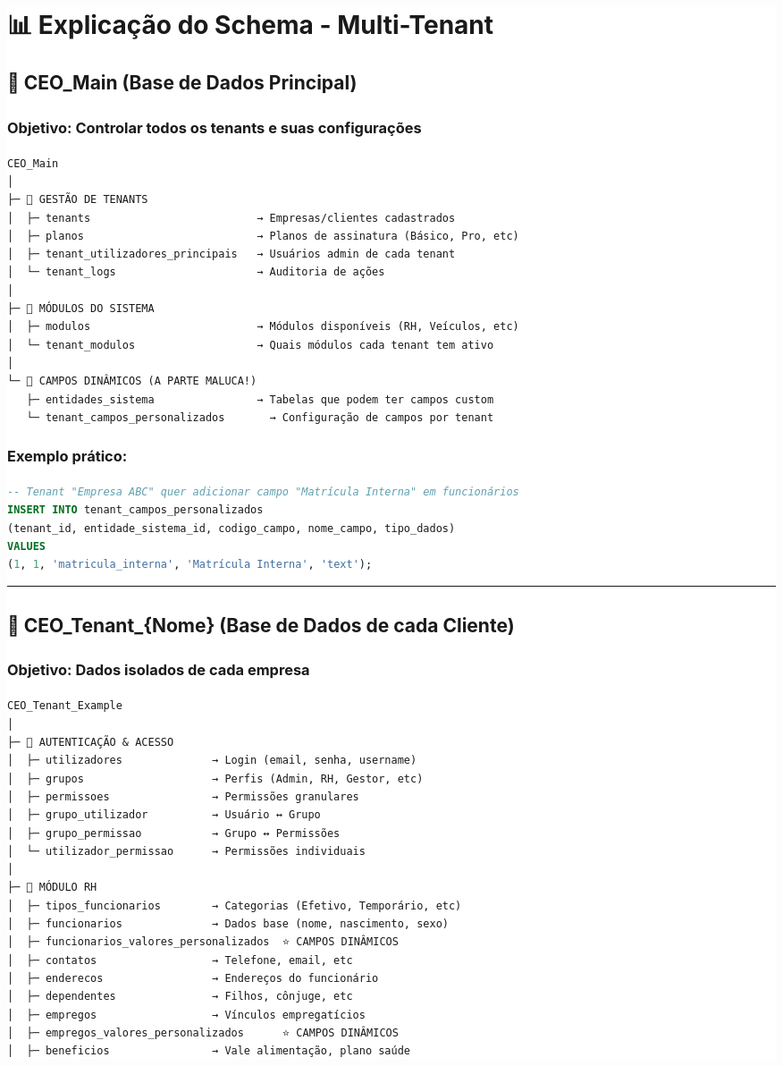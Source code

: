 # 📊 Explicação do Schema - Multi-Tenant

## 🏢 **CEO_Main** (Base de Dados Principal)

### **Objetivo:** Controlar todos os tenants e suas configurações

```
CEO_Main
│
├─ 🏢 GESTÃO DE TENANTS
│  ├─ tenants                          → Empresas/clientes cadastrados
│  ├─ planos                           → Planos de assinatura (Básico, Pro, etc)
│  ├─ tenant_utilizadores_principais   → Usuários admin de cada tenant
│  └─ tenant_logs                      → Auditoria de ações
│
├─ 🧩 MÓDULOS DO SISTEMA
│  ├─ modulos                          → Módulos disponíveis (RH, Veículos, etc)
│  └─ tenant_modulos                   → Quais módulos cada tenant tem ativo
│
└─ 🔧 CAMPOS DINÂMICOS (A PARTE MALUCA!)
   ├─ entidades_sistema                → Tabelas que podem ter campos custom
   └─ tenant_campos_personalizados       → Configuração de campos por tenant
```

### **Exemplo prático:**

```sql
-- Tenant "Empresa ABC" quer adicionar campo "Matrícula Interna" em funcionários
INSERT INTO tenant_campos_personalizados 
(tenant_id, entidade_sistema_id, codigo_campo, nome_campo, tipo_dados)
VALUES 
(1, 1, 'matricula_interna', 'Matrícula Interna', 'text');
```

---

## 🏪 **CEO_Tenant_{Nome}** (Base de Dados de cada Cliente)

### **Objetivo:** Dados isolados de cada empresa

```
CEO_Tenant_Example
│
├─ 👤 AUTENTICAÇÃO & ACESSO
│  ├─ utilizadores              → Login (email, senha, username)
│  ├─ grupos                    → Perfis (Admin, RH, Gestor, etc)
│  ├─ permissoes                → Permissões granulares
│  ├─ grupo_utilizador          → Usuário ↔ Grupo
│  ├─ grupo_permissao           → Grupo ↔ Permissões
│  └─ utilizador_permissao      → Permissões individuais
│
├─ 👥 MÓDULO RH
│  ├─ tipos_funcionarios        → Categorias (Efetivo, Temporário, etc)
│  ├─ funcionarios              → Dados base (nome, nascimento, sexo)
│  ├─ funcionarios_valores_personalizados  ⭐ CAMPOS DINÂMICOS
│  ├─ contatos                  → Telefone, email, etc
│  ├─ enderecos                 → Endereços do funcionário
│  ├─ dependentes               → Filhos, cônjuge, etc
│  ├─ empregos                  → Vínculos empregatícios
│  ├─ empregos_valores_personalizados      ⭐ CAMPOS DINÂMICOS
│  ├─ beneficios                → Vale alimentação, plano saúde
```